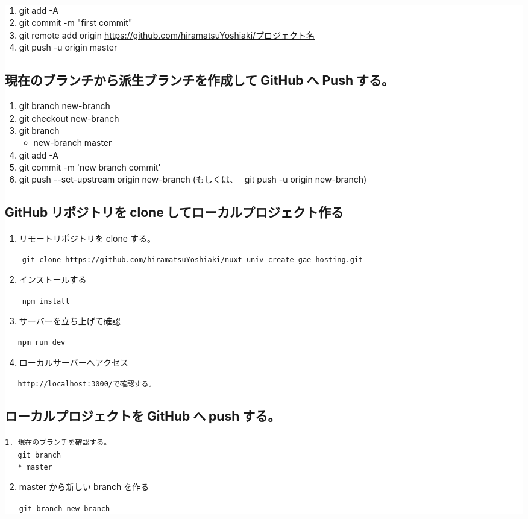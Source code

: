 1. git add -A
2. git commit -m "first commit"
3. git remote add origin https://github.com/hiramatsuYoshiaki/プロジェクト名
4. git push -u origin master

## 現在のブランチから派生ブランチを作成して GitHub へ Push する。

1. git branch new-branch
2. git checkout new-branch
3. git branch
   - new-branch
     master
4. git add -A
5. git commit -m 'new branch commit'
6. git push --set-upstream origin new-branch
   (もしくは、　 git push -u origin new-branch)

## GitHub リポジトリを clone してローカルプロジェクト作る

1. リモートリポジトリを clone する。

```
    git clone https://github.com/hiramatsuYoshiaki/nuxt-univ-create-gae-hosting.git
```

2. インストールする

```
    npm install
```

3. サーバーを立ち上げて確認

```
   npm run dev
```

4. ローカルサーバーへアクセス

```
   http://localhost:3000/で確認する。
```

## ローカルプロジェクトを GitHub へ push する。

```
1. 現在のブランチを確認する。
   git branch
   * master
```

2. master から新しい branch を作る

```
　　git branch new-branch
```
